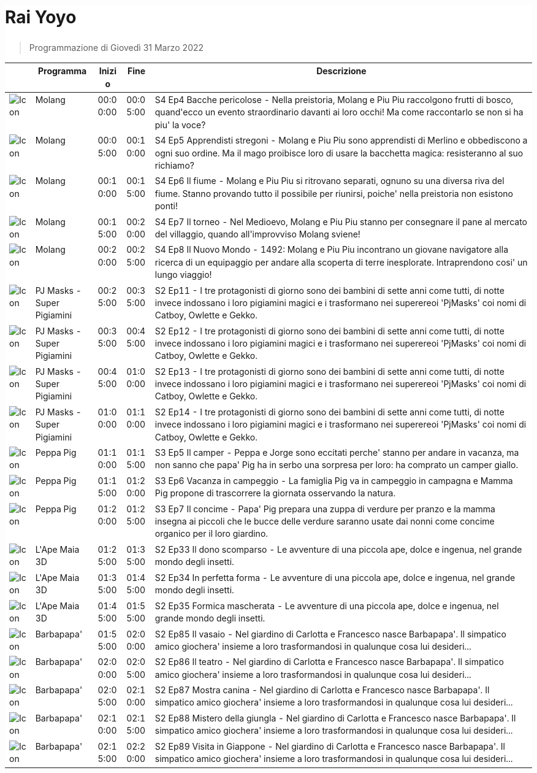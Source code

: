 # Rai Yoyo
> Programmazione di Giovedì 31 Marzo 2022

||Programma|Inizio|Fine|Descrizione|
|---|---|---|---|---|
|![Icon](https://guidatv.sky.it/uuid/kids_cover_l4Al8lvJi.png)|Molang|00:00:00|00:05:00|S4 Ep4 Bacche pericolose - Nella preistoria, Molang e Piu Piu raccolgono frutti di bosco, quand&#039;ecco un evento straordinario davanti ai loro occhi! Ma come raccontarlo se non si ha piu&#039; la voce?
|![Icon](https://guidatv.sky.it/uuid/kids_cover_l4Al8lvJi.png)|Molang|00:05:00|00:10:00|S4 Ep5 Apprendisti stregoni - Molang e Piu Piu sono apprendisti di Merlino e obbediscono a ogni suo ordine. Ma il mago proibisce loro di usare la bacchetta magica: resisteranno al suo richiamo?
|![Icon](https://guidatv.sky.it/uuid/kids_cover_l4Al8lvJi.png)|Molang|00:10:00|00:15:00|S4 Ep6 Il fiume - Molang e Piu Piu si ritrovano separati, ognuno su una diversa riva del fiume. Stanno provando tutto il possibile per riunirsi, poiche&#039; nella preistoria non esistono ponti!
|![Icon](https://guidatv.sky.it/uuid/kids_cover_l4Al8lvJi.png)|Molang|00:15:00|00:20:00|S4 Ep7 Il torneo - Nel Medioevo, Molang e Piu Piu stanno per consegnare il pane al mercato del villaggio, quando all&#039;improvviso Molang sviene!
|![Icon](https://guidatv.sky.it/uuid/kids_cover_l4Al8lvJi.png)|Molang|00:20:00|00:25:00|S4 Ep8 Il Nuovo Mondo - 1492: Molang e Piu Piu incontrano un giovane navigatore alla ricerca di un equipaggio per andare alla scoperta di terre inesplorate. Intraprendono cosi&#039; un lungo viaggio!
|![Icon](https://guidatv.sky.it/uuid/kids_cover_l4Al8lvJi.png)|PJ Masks - Super Pigiamini|00:25:00|00:35:00|S2 Ep11 - I tre protagonisti di giorno sono dei bambini di sette anni come tutti, di notte invece indossano i loro pigiamini magici e i trasformano nei superereoi &#039;PjMasks&#039; coi nomi di Catboy, Owlette e Gekko.
|![Icon](https://guidatv.sky.it/uuid/kids_cover_l4Al8lvJi.png)|PJ Masks - Super Pigiamini|00:35:00|00:45:00|S2 Ep12 - I tre protagonisti di giorno sono dei bambini di sette anni come tutti, di notte invece indossano i loro pigiamini magici e i trasformano nei superereoi &#039;PjMasks&#039; coi nomi di Catboy, Owlette e Gekko.
|![Icon](https://guidatv.sky.it/uuid/kids_cover_l4Al8lvJi.png)|PJ Masks - Super Pigiamini|00:45:00|01:00:00|S2 Ep13 - I tre protagonisti di giorno sono dei bambini di sette anni come tutti, di notte invece indossano i loro pigiamini magici e i trasformano nei superereoi &#039;PjMasks&#039; coi nomi di Catboy, Owlette e Gekko.
|![Icon](https://guidatv.sky.it/uuid/kids_cover_l4Al8lvJi.png)|PJ Masks - Super Pigiamini|01:00:00|01:10:00|S2 Ep14 - I tre protagonisti di giorno sono dei bambini di sette anni come tutti, di notte invece indossano i loro pigiamini magici e i trasformano nei superereoi &#039;PjMasks&#039; coi nomi di Catboy, Owlette e Gekko.
|![Icon](https://guidatv.sky.it/uuid/kids_cover_l4Al8lvJi.png)|Peppa Pig|01:10:00|01:15:00|S3 Ep5 Il camper - Peppa e Jorge sono eccitati perche&#039; stanno per andare in vacanza, ma non sanno che papa&#039; Pig ha in serbo una sorpresa per loro: ha comprato un camper giallo.
|![Icon](https://guidatv.sky.it/uuid/kids_cover_l4Al8lvJi.png)|Peppa Pig|01:15:00|01:20:00|S3 Ep6 Vacanza in campeggio - La famiglia Pig va in campeggio in campagna e Mamma Pig propone di trascorrere la giornata osservando la natura.
|![Icon](https://guidatv.sky.it/uuid/kids_cover_l4Al8lvJi.png)|Peppa Pig|01:20:00|01:25:00|S3 Ep7 Il concime - Papa&#039; Pig prepara una zuppa di verdure per pranzo e la mamma insegna ai piccoli che le bucce delle verdure saranno usate dai nonni come concime organico per il loro giardino.
|![Icon](https://guidatv.sky.it/uuid/kids_cover_l4Al8lvJi.png)|L&#039;Ape Maia 3D|01:25:00|01:35:00|S2 Ep33 Il dono scomparso - Le avventure di una piccola ape, dolce e ingenua, nel grande mondo degli insetti.
|![Icon](https://guidatv.sky.it/uuid/kids_cover_l4Al8lvJi.png)|L&#039;Ape Maia 3D|01:35:00|01:45:00|S2 Ep34 In perfetta forma - Le avventure di una piccola ape, dolce e ingenua, nel grande mondo degli insetti.
|![Icon](https://guidatv.sky.it/uuid/kids_cover_l4Al8lvJi.png)|L&#039;Ape Maia 3D|01:45:00|01:55:00|S2 Ep35 Formica mascherata - Le avventure di una piccola ape, dolce e ingenua, nel grande mondo degli insetti.
|![Icon](https://guidatv.sky.it/uuid/149ad3b5-7175-41b3-bd4b-5ef2d3fe9c16/cover?md5ChecksumParam=a5b687860c9b9ef01cbb10ab4aed55b5)|Barbapapa&#039;|01:55:00|02:00:00|S2 Ep85 Il vasaio - Nel giardino di Carlotta e Francesco nasce Barbapapa&#039;. Il simpatico amico giochera&#039; insieme a loro trasformandosi in qualunque cosa lui desideri...
|![Icon](https://guidatv.sky.it/uuid/149ad3b5-7175-41b3-bd4b-5ef2d3fe9c16/cover?md5ChecksumParam=a5b687860c9b9ef01cbb10ab4aed55b5)|Barbapapa&#039;|02:00:00|02:05:00|S2 Ep86 Il teatro - Nel giardino di Carlotta e Francesco nasce Barbapapa&#039;. Il simpatico amico giochera&#039; insieme a loro trasformandosi in qualunque cosa lui desideri...
|![Icon](https://guidatv.sky.it/uuid/149ad3b5-7175-41b3-bd4b-5ef2d3fe9c16/cover?md5ChecksumParam=a5b687860c9b9ef01cbb10ab4aed55b5)|Barbapapa&#039;|02:05:00|02:10:00|S2 Ep87 Mostra canina - Nel giardino di Carlotta e Francesco nasce Barbapapa&#039;. Il simpatico amico giochera&#039; insieme a loro trasformandosi in qualunque cosa lui desideri...
|![Icon](https://guidatv.sky.it/uuid/149ad3b5-7175-41b3-bd4b-5ef2d3fe9c16/cover?md5ChecksumParam=a5b687860c9b9ef01cbb10ab4aed55b5)|Barbapapa&#039;|02:10:00|02:15:00|S2 Ep88 Mistero della giungla - Nel giardino di Carlotta e Francesco nasce Barbapapa&#039;. Il simpatico amico giochera&#039; insieme a loro trasformandosi in qualunque cosa lui desideri...
|![Icon](https://guidatv.sky.it/uuid/149ad3b5-7175-41b3-bd4b-5ef2d3fe9c16/cover?md5ChecksumParam=a5b687860c9b9ef01cbb10ab4aed55b5)|Barbapapa&#039;|02:15:00|02:20:00|S2 Ep89 Visita in Giappone - Nel giardino di Carlotta e Francesco nasce Barbapapa&#039;. Il simpatico amico giochera&#039; insieme a loro trasformandosi in qualunque cosa lui desideri...